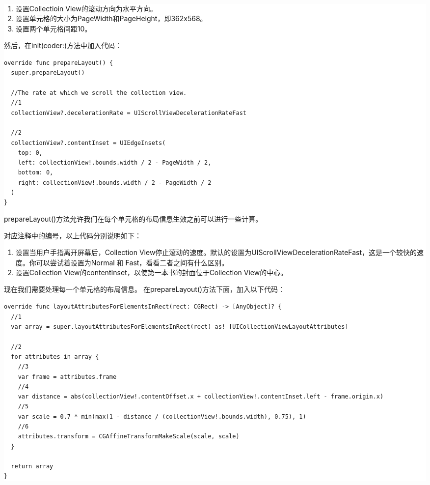  1. 设置Collectioin View的滚动方向为水平方向。
 2.  设置单元格的大小为PageWidth和PageHeight，即362x568。
 3.  设置两个单元格间距10。


然后，在init(coder:)方法中加入代码：

```
override func prepareLayout() {
  super.prepareLayout()
 
  //The rate at which we scroll the collection view.
  //1
  collectionView?.decelerationRate = UIScrollViewDecelerationRateFast
 
  //2
  collectionView?.contentInset = UIEdgeInsets(
    top: 0,
    left: collectionView!.bounds.width / 2 - PageWidth / 2,
    bottom: 0,
    right: collectionView!.bounds.width / 2 - PageWidth / 2
  )
}
```


prepareLayout()方法允许我们在每个单元格的布局信息生效之前可以进行一些计算。


对应注释中的编号，以上代码分别说明如下：


 1. 设置当用户手指离开屏幕后，Collection
    View停止滚动的速度。默认的设置为UIScrollViewDecelerationRateFast，这是一个较快的速度。你可以尝试着设置为Normal 和 Fast，看看二者之间有什么区别。
 2. 设置Collection View的contentInset，以使第一本书的封面位于Collection View的中心。


现在我们需要处理每一个单元格的布局信息。
在prepareLayout()方法下面，加入以下代码：

```
override func layoutAttributesForElementsInRect(rect: CGRect) -> [AnyObject]? {
  //1
  var array = super.layoutAttributesForElementsInRect(rect) as! [UICollectionViewLayoutAttributes]
 
  //2
  for attributes in array {
    //3
    var frame = attributes.frame
    //4
    var distance = abs(collectionView!.contentOffset.x + collectionView!.contentInset.left - frame.origin.x)
    //5
    var scale = 0.7 * min(max(1 - distance / (collectionView!.bounds.width), 0.75), 1)
    //6
    attributes.transform = CGAffineTransformMakeScale(scale, scale)
  }
 
  return array
}
```
